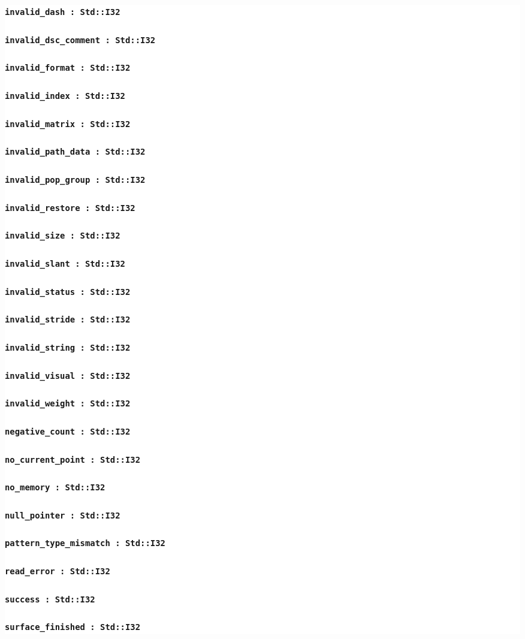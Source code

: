 ### `invalid_dash : Std::I32`

### `invalid_dsc_comment : Std::I32`

### `invalid_format : Std::I32`

### `invalid_index : Std::I32`

### `invalid_matrix : Std::I32`

### `invalid_path_data : Std::I32`

### `invalid_pop_group : Std::I32`

### `invalid_restore : Std::I32`

### `invalid_size : Std::I32`

### `invalid_slant : Std::I32`

### `invalid_status : Std::I32`

### `invalid_stride : Std::I32`

### `invalid_string : Std::I32`

### `invalid_visual : Std::I32`

### `invalid_weight : Std::I32`

### `negative_count : Std::I32`

### `no_current_point : Std::I32`

### `no_memory : Std::I32`

### `null_pointer : Std::I32`

### `pattern_type_mismatch : Std::I32`

### `read_error : Std::I32`

### `success : Std::I32`

### `surface_finished : Std::I32`
